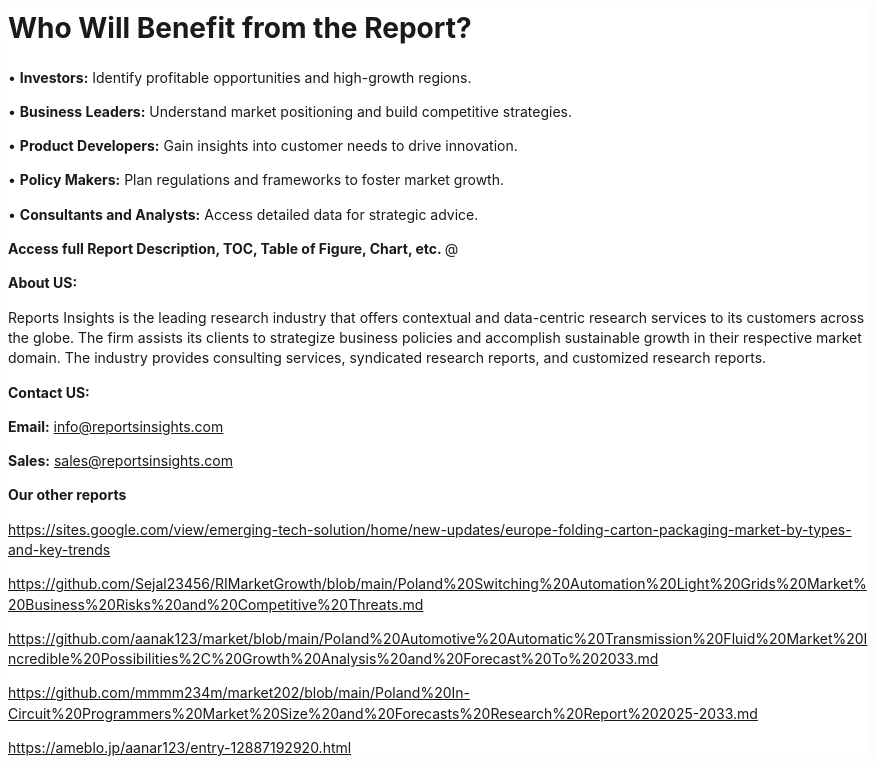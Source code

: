 # <strong>Who Will Benefit from the Report?</strong>

• <strong>Investors:</strong> Identify profitable opportunities and high-growth regions.

• <strong>Business Leaders:</strong> Understand market positioning and build competitive strategies.

• <strong>Product Developers:</strong> Gain insights into customer needs to drive innovation.

• <strong>Policy Makers:</strong> Plan regulations and frameworks to foster market growth.

• <strong>Consultants and Analysts:</strong> Access detailed data for strategic advice.
</ul>
<strong>Access full Report Description, TOC, Table of Figure, Chart, etc. </strong>@  <a href= style=color:#0000ff;></a></font>

<strong><strong>About US</strong>:</strong>

Reports Insights is the leading research industry that offers contextual and data-centric research services to its customers across the globe. The firm assists its clients to strategize business policies and accomplish sustainable growth in their respective market domain. The industry provides consulting services, syndicated research reports, and customized research reports.

<strong>Contact US:</strong>

<p class=""""><b>Email:</b> <a href=mailto:info@reportsinsights.com>info@reportsinsights.com</a></p>
<p class=""""><b>Sales:</b> <a href=mailto:sales@reportsinsights.com>sales@reportsinsights.com</a></p>

<strong>Our other reports</strong>

<a href=https://sites.google.com/view/emerging-tech-solution/home/new-updates/europe-folding-carton-packaging-market-by-types-and-key-trends>https://sites.google.com/view/emerging-tech-solution/home/new-updates/europe-folding-carton-packaging-market-by-types-and-key-trends</a>

<a href=https://github.com/Sejal23456/RIMarketGrowth/blob/main/Poland%20Switching%20Automation%20Light%20Grids%20Market%20Business%20Risks%20and%20Competitive%20Threats.md>https://github.com/Sejal23456/RIMarketGrowth/blob/main/Poland%20Switching%20Automation%20Light%20Grids%20Market%20Business%20Risks%20and%20Competitive%20Threats.md</a>

<a href=https://github.com/aanak123/market/blob/main/Poland%20Automotive%20Automatic%20Transmission%20Fluid%20Market%20Incredible%20Possibilities%2C%20Growth%20Analysis%20and%20Forecast%20To%202033.md>https://github.com/aanak123/market/blob/main/Poland%20Automotive%20Automatic%20Transmission%20Fluid%20Market%20Incredible%20Possibilities%2C%20Growth%20Analysis%20and%20Forecast%20To%202033.md</a>

<a href=https://github.com/mmmm234m/market202/blob/main/Poland%20In-Circuit%20Programmers%20Market%20Size%20and%20Forecasts%20Research%20Report%202025-2033.md>https://github.com/mmmm234m/market202/blob/main/Poland%20In-Circuit%20Programmers%20Market%20Size%20and%20Forecasts%20Research%20Report%202025-2033.md</a>

<a href=https://ameblo.jp/aanar123/entry-12887192920.html>https://ameblo.jp/aanar123/entry-12887192920.html</a>
